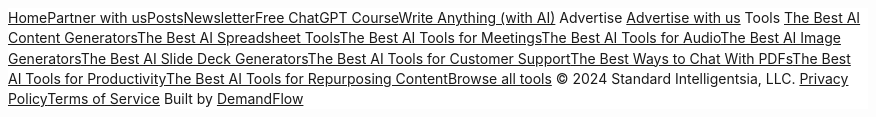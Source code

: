 [Home](https://www.theneuron.ai/newsletter/</>)[Partner with us](https://www.theneuron.ai/newsletter/<https:/docs.google.com/forms/d/e/1FAIpQLSfng1Qz3wGLc_-f9goa1TQgnGE_rehbW55Gx5VaEYIhn4OueQ/viewform>)[Posts](https://www.theneuron.ai/newsletter/</articles>)[Newsletter](https://www.theneuron.ai/newsletter/</newsletter>)[Free ChatGPT Course](https://www.theneuron.ai/newsletter/</courses/intro-to-chatgpt-training-course>)[Write Anything (with AI)](https://www.theneuron.ai/newsletter/</write/all>)
Advertise
[Advertise with us](https://www.theneuron.ai/newsletter/<https:/www.theneurondaily.com/c/advertise>)
Tools
[The Best AI Content Generators](https://www.theneuron.ai/newsletter/</category/content-generators>)[The Best AI Spreadsheet Tools](https://www.theneuron.ai/newsletter/</category/spreadsheets>)[The Best AI Tools for Meetings](https://www.theneuron.ai/newsletter/</category/meetings>)[The Best AI Tools for Audio](https://www.theneuron.ai/newsletter/</category/audio>)[The Best AI Image Generators](https://www.theneuron.ai/newsletter/</category/image-generators>)[The Best AI Slide Deck Generators](https://www.theneuron.ai/newsletter/</category/slide-decks>)[The Best AI Tools for Customer Support](https://www.theneuron.ai/newsletter/</category/customer-support>)[The Best Ways to Chat With PDFs](https://www.theneuron.ai/newsletter/</category/pdf-chatbots>)[The Best AI Tools for Productivity](https://www.theneuron.ai/newsletter/</category/productivity>)[The Best AI Tools for Repurposing Content](https://www.theneuron.ai/newsletter/</category/content-repurposing>)[Browse all tools](https://www.theneuron.ai/newsletter/</top-tools>)
© 2024 Standard Intelligentsia, LLC.
[Privacy Policy](https://www.theneuron.ai/newsletter/</privacy>)[Terms of Service](https://www.theneuron.ai/newsletter/</terms-of-use>)
Built by [DemandFlow](https://www.theneuron.ai/newsletter/<http:/www.demandflow.co>)


